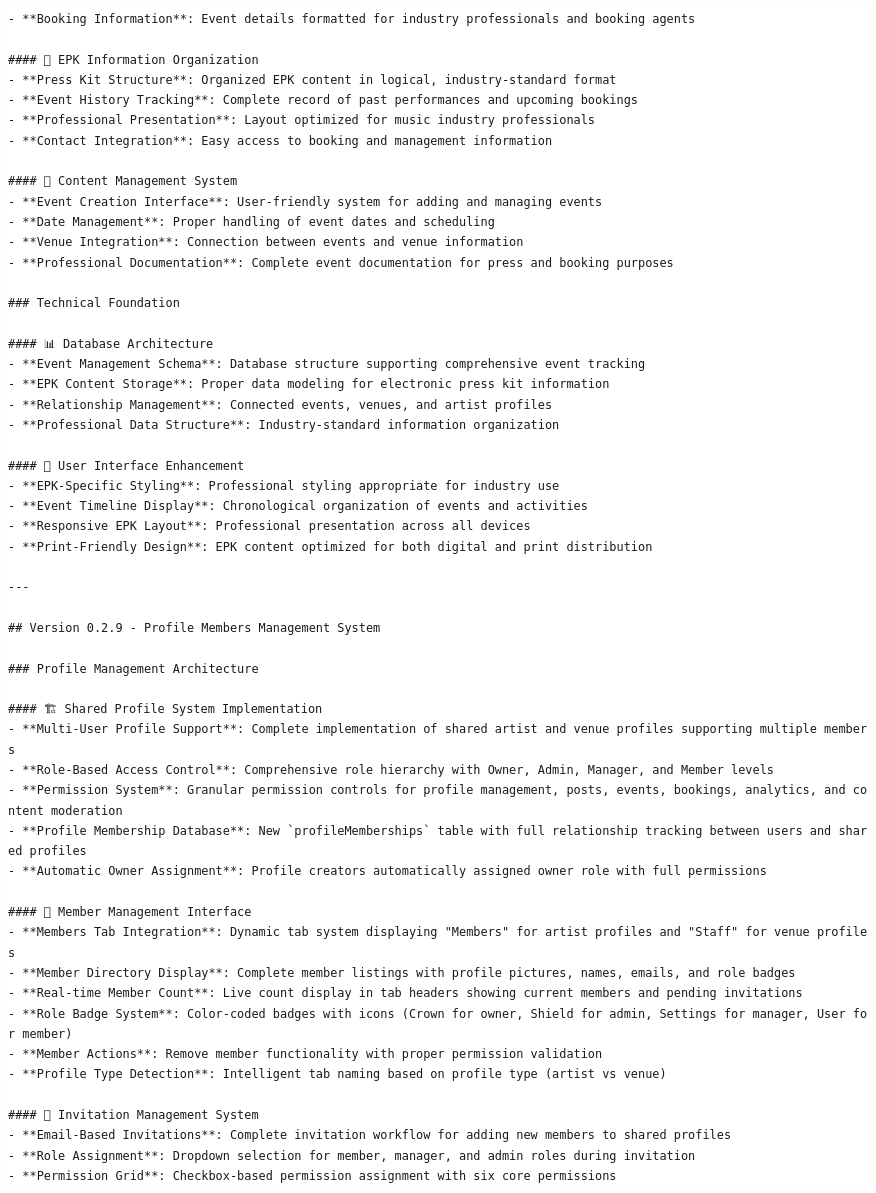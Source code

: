 ```text
- **Booking Information**: Event details formatted for industry professionals and booking agents

#### 🎯 EPK Information Organization
- **Press Kit Structure**: Organized EPK content in logical, industry-standard format
- **Event History Tracking**: Complete record of past performances and upcoming bookings
- **Professional Presentation**: Layout optimized for music industry professionals
- **Contact Integration**: Easy access to booking and management information

#### 🔧 Content Management System
- **Event Creation Interface**: User-friendly system for adding and managing events
- **Date Management**: Proper handling of event dates and scheduling
- **Venue Integration**: Connection between events and venue information
- **Professional Documentation**: Complete event documentation for press and booking purposes

### Technical Foundation

#### 📊 Database Architecture
- **Event Management Schema**: Database structure supporting comprehensive event tracking
- **EPK Content Storage**: Proper data modeling for electronic press kit information
- **Relationship Management**: Connected events, venues, and artist profiles
- **Professional Data Structure**: Industry-standard information organization

#### 🎨 User Interface Enhancement
- **EPK-Specific Styling**: Professional styling appropriate for industry use
- **Event Timeline Display**: Chronological organization of events and activities
- **Responsive EPK Layout**: Professional presentation across all devices
- **Print-Friendly Design**: EPK content optimized for both digital and print distribution

---

## Version 0.2.9 - Profile Members Management System

### Profile Management Architecture

#### 🏗️ Shared Profile System Implementation
- **Multi-User Profile Support**: Complete implementation of shared artist and venue profiles supporting multiple members
- **Role-Based Access Control**: Comprehensive role hierarchy with Owner, Admin, Manager, and Member levels
- **Permission System**: Granular permission controls for profile management, posts, events, bookings, analytics, and content moderation
- **Profile Membership Database**: New `profileMemberships` table with full relationship tracking between users and shared profiles
- **Automatic Owner Assignment**: Profile creators automatically assigned owner role with full permissions

#### 👥 Member Management Interface
- **Members Tab Integration**: Dynamic tab system displaying "Members" for artist profiles and "Staff" for venue profiles
- **Member Directory Display**: Complete member listings with profile pictures, names, emails, and role badges
- **Real-time Member Count**: Live count display in tab headers showing current members and pending invitations
- **Role Badge System**: Color-coded badges with icons (Crown for owner, Shield for admin, Settings for manager, User for member)
- **Member Actions**: Remove member functionality with proper permission validation
- **Profile Type Detection**: Intelligent tab naming based on profile type (artist vs venue)

#### 🎯 Invitation Management System
- **Email-Based Invitations**: Complete invitation workflow for adding new members to shared profiles
- **Role Assignment**: Dropdown selection for member, manager, and admin roles during invitation
- **Permission Grid**: Checkbox-based permission assignment with six core permissions
```